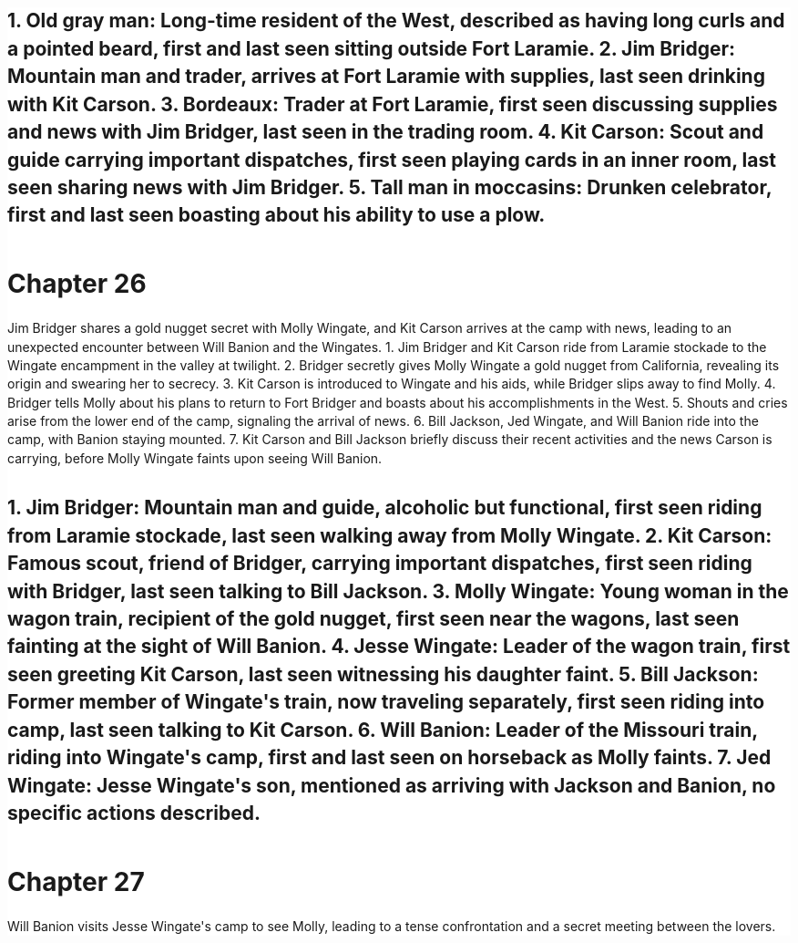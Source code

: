 <characters>1. Old gray man: Long-time resident of the West, described as having long curls and a pointed beard, first and last seen sitting outside Fort Laramie.
2. Jim Bridger: Mountain man and trader, arrives at Fort Laramie with supplies, last seen drinking with Kit Carson.
3. Bordeaux: Trader at Fort Laramie, first seen discussing supplies and news with Jim Bridger, last seen in the trading room.
4. Kit Carson: Scout and guide carrying important dispatches, first seen playing cards in an inner room, last seen sharing news with Jim Bridger.
5. Tall man in moccasins: Drunken celebrator, first and last seen boasting about his ability to use a plow.</characters>
----------------
# Chapter 26
<synopsis>
Jim Bridger shares a gold nugget secret with Molly Wingate, and Kit Carson arrives at the camp with news, leading to an unexpected encounter between Will Banion and the Wingates.
</synopsis>

<events>
1. Jim Bridger and Kit Carson ride from Laramie stockade to the Wingate encampment in the valley at twilight.
2. Bridger secretly gives Molly Wingate a gold nugget from California, revealing its origin and swearing her to secrecy.
3. Kit Carson is introduced to Wingate and his aids, while Bridger slips away to find Molly.
4. Bridger tells Molly about his plans to return to Fort Bridger and boasts about his accomplishments in the West.
5. Shouts and cries arise from the lower end of the camp, signaling the arrival of news.
6. Bill Jackson, Jed Wingate, and Will Banion ride into the camp, with Banion staying mounted.
7. Kit Carson and Bill Jackson briefly discuss their recent activities and the news Carson is carrying, before Molly Wingate faints upon seeing Will Banion.
</events>

<characters>1. Jim Bridger: Mountain man and guide, alcoholic but functional, first seen riding from Laramie stockade, last seen walking away from Molly Wingate.
2. Kit Carson: Famous scout, friend of Bridger, carrying important dispatches, first seen riding with Bridger, last seen talking to Bill Jackson.
3. Molly Wingate: Young woman in the wagon train, recipient of the gold nugget, first seen near the wagons, last seen fainting at the sight of Will Banion.
4. Jesse Wingate: Leader of the wagon train, first seen greeting Kit Carson, last seen witnessing his daughter faint.
5. Bill Jackson: Former member of Wingate's train, now traveling separately, first seen riding into camp, last seen talking to Kit Carson.
6. Will Banion: Leader of the Missouri train, riding into Wingate's camp, first and last seen on horseback as Molly faints.
7. Jed Wingate: Jesse Wingate's son, mentioned as arriving with Jackson and Banion, no specific actions described.</characters>
----------------
# Chapter 27
<synopsis>
Will Banion visits Jesse Wingate's camp to see Molly, leading to a tense confrontation and a secret meeting between the lovers.
</synopsis>

